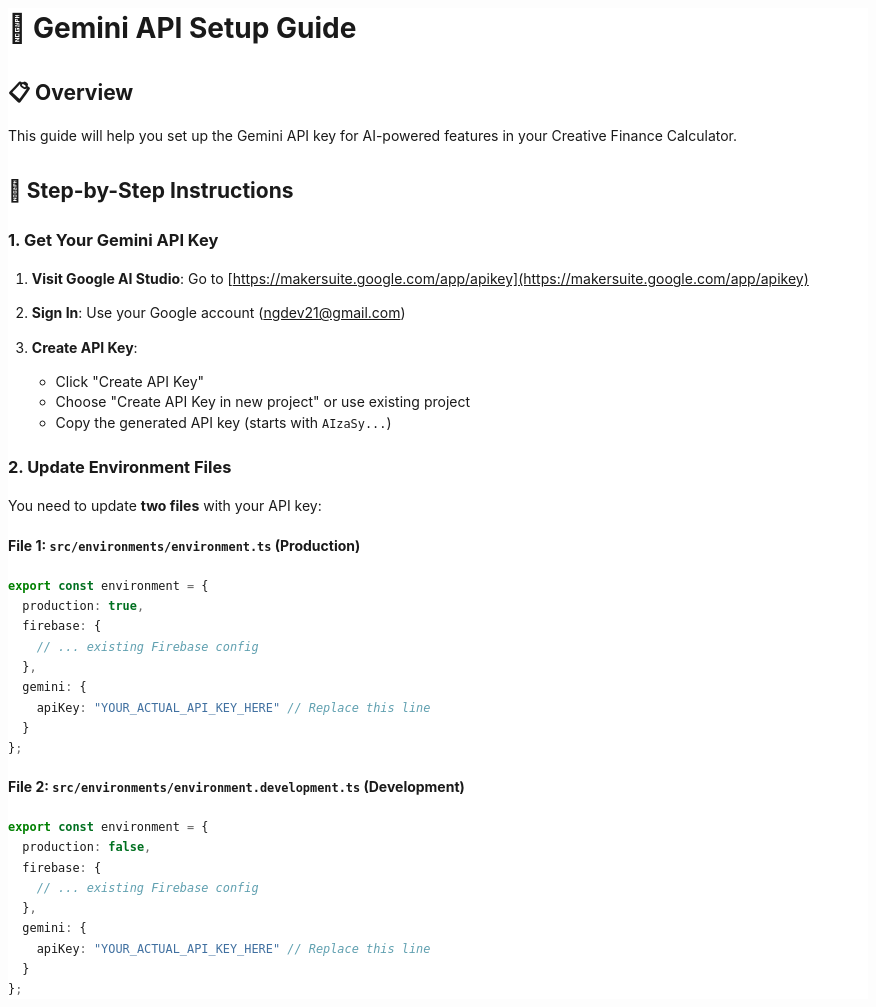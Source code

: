 # 🔑 Gemini API Setup Guide

## 📋 Overview

This guide will help you set up the Gemini API key for AI-powered features in your Creative Finance Calculator.

## 🚀 Step-by-Step Instructions

### 1. Get Your Gemini API Key

1. **Visit Google AI Studio**: Go to [https://makersuite.google.com/app/apikey](https://makersuite.google.com/app/apikey)

2. **Sign In**: Use your Google account (ngdev21@gmail.com)

3. **Create API Key**:
   - Click "Create API Key"
   - Choose "Create API Key in new project" or use existing project
   - Copy the generated API key (starts with `AIzaSy...`)

### 2. Update Environment Files

You need to update **two files** with your API key:

#### File 1: `src/environments/environment.ts` (Production)
```typescript
export const environment = {
  production: true,
  firebase: {
    // ... existing Firebase config
  },
  gemini: {
    apiKey: "YOUR_ACTUAL_API_KEY_HERE" // Replace this line
  }
};
```

#### File 2: `src/environments/environment.development.ts` (Development)
```typescript
export const environment = {
  production: false,
  firebase: {
    // ... existing Firebase config
  },
  gemini: {
    apiKey: "YOUR_ACTUAL_API_KEY_HERE" // Replace this line
  }
};
```
